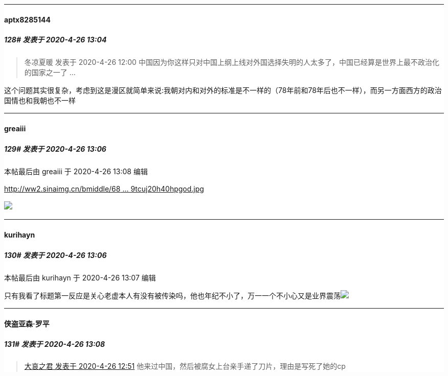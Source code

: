 
-----

####  aptx8285144  
##### 128#       发表于 2020-4-26 13:04



<blockquote>冬凉夏暖 发表于 2020-4-26 12:00
中国因为你这样只对中国上纲上线对外国选择失明的人太多了，中国已经算是世界上最不政治化的国家之一了 ...</blockquote>
这个问题其实很复杂，考虑到这是漫区就简单来说:我朝对内和对外的标准是不一样的（78年前和78年后也不一样），而另一方面西方的政治国情也和我朝也不一样







-----

####  greaiii  
##### 129#       发表于 2020-4-26 13:06



 本帖最后由 greaiii 于 2020-4-26 13:08 编辑 

[http://ww2.sinaimg.cn/bmiddle/68 ... 9tcuj20h40hpgod.jpg](http://ww2.sinaimg.cn/bmiddle/68c835d3gw1eep6969tcuj20h40hpgod.jpg)

<img src="https://static.saraba1st.com/image/smiley/face2017/020.png" referrerpolicy="no-referrer">







-----

####  kurihayn  
##### 130#       发表于 2020-4-26 13:06



 本帖最后由 kurihayn 于 2020-4-26 13:07 编辑 

只有我看了标题第一反应是关心老虚本人有没有被传染吗，他也年纪不小了，万一一个不小心又是业界震荡<img src="https://static.saraba1st.com/image/smiley/face2017/068.png" referrerpolicy="no-referrer">







-----

####  侠盗亚森·罗平  
##### 131#       发表于 2020-4-26 13:08



<blockquote><a href="httphttps://bbs.saraba1st.com/2b/forum.php?mod=redirect&amp;goto=findpost&amp;pid=47210172&amp;ptid=1929717" target="_blank">大哀之君 发表于 2020-4-26 12:51</a>
他来过中国，然后被腐女上台亲手递了刀片，理由是写死了她的cp
